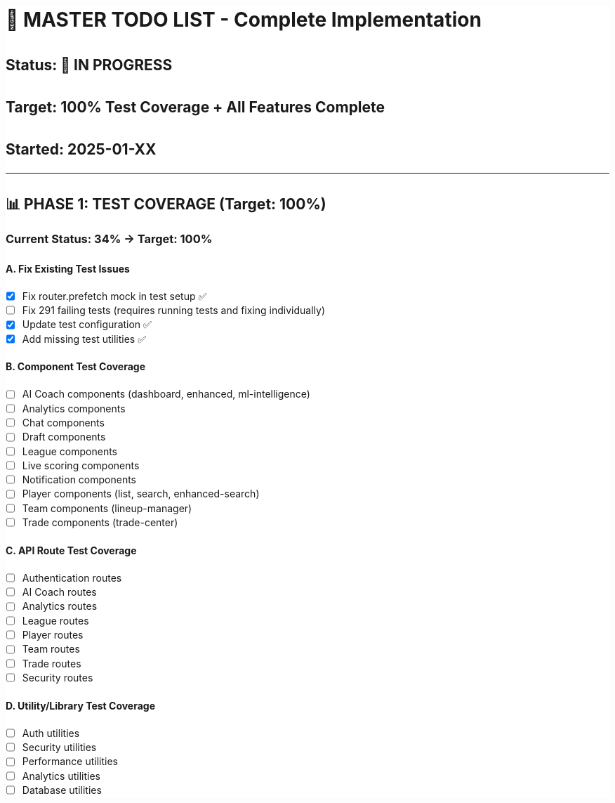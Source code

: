 # 🎯 MASTER TODO LIST - Complete Implementation

## Status: 🚧 IN PROGRESS
## Target: 100% Test Coverage + All Features Complete
## Started: 2025-01-XX

---

## 📊 PHASE 1: TEST COVERAGE (Target: 100%)

### Current Status: 34% → Target: 100%

#### A. Fix Existing Test Issues
- [x] Fix router.prefetch mock in test setup ✅
- [ ] Fix 291 failing tests (requires running tests and fixing individually)
- [x] Update test configuration ✅
- [x] Add missing test utilities ✅

#### B. Component Test Coverage
- [ ] AI Coach components (dashboard, enhanced, ml-intelligence)
- [ ] Analytics components
- [ ] Chat components
- [ ] Draft components
- [ ] League components
- [ ] Live scoring components
- [ ] Notification components
- [ ] Player components (list, search, enhanced-search)
- [ ] Team components (lineup-manager)
- [ ] Trade components (trade-center)

#### C. API Route Test Coverage
- [ ] Authentication routes
- [ ] AI Coach routes
- [ ] Analytics routes
- [ ] League routes
- [ ] Player routes
- [ ] Team routes
- [ ] Trade routes
- [ ] Security routes

#### D. Utility/Library Test Coverage
- [ ] Auth utilities
- [ ] Security utilities
- [ ] Performance utilities
- [ ] Analytics utilities
- [ ] Database utilities
